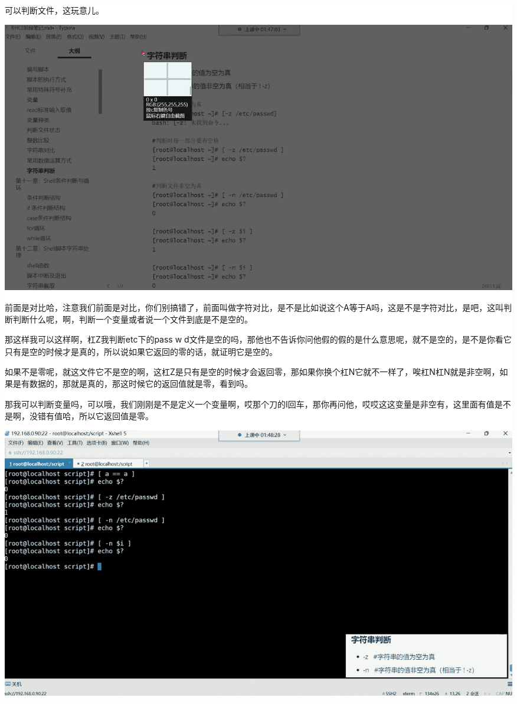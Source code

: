 可以判断文件，这玩意儿。

![](img/e5584755200efbf61bd8253a959bfb5d_67.png)

前面是对比哈，注意我们前面是对比，你们别搞错了，前面叫做字符对比，是不是比如说这个A等于A吗，这是不是字符对比，是吧，这叫判断判断什么呢，啊，判断一个变量或者说一个文件到底是不是空的。

那这样我可以这样啊，杠Z我判断etc下的pass w d文件是空的吗，那他也不告诉你问他假的假的是什么意思呢，就不是空的，是不是你看它只有是空的时候才是真的，所以说如果它返回的零的话，就证明它是空的。

如果不是零呢，就这文件它不是空的啊，这杠Z是只有是空的时候才会返回零，那如果你换个杠N它就不一样了，唉杠N杠N就是非空啊，如果是有数据的，那就是真的，那这时候它的返回值就是零，看到吗。

那我可以判断变量吗，可以哦，我们刚刚是不是定义一个变量啊，哎那个刀的I回车，那你再问他，哎哎这这变量是非空有，这里面有值是不是啊，没错有值哈，所以它返回值是零。



![](img/e5584755200efbf61bd8253a959bfb5d_69.png)
